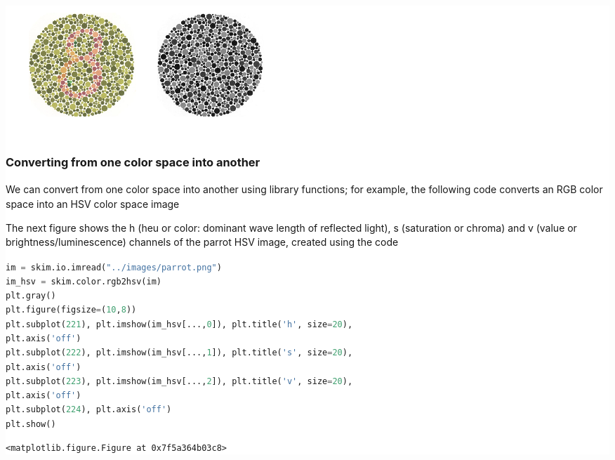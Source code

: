 

![png](img/Chapter1/output_40_1.png)


### Converting from one color space into another

We can convert from one color space into another using library functions; for example, the following code converts an RGB color space into an HSV color space image

The next figure shows the h (heu or color: dominant wave length of reflected light), s (saturation or chroma) and v (value or brightness/luminescence) channels of the parrot HSV image, created using the code


```python
im = skim.io.imread("../images/parrot.png")
im_hsv = skim.color.rgb2hsv(im)
plt.gray()
plt.figure(figsize=(10,8))
plt.subplot(221), plt.imshow(im_hsv[...,0]), plt.title('h', size=20),
plt.axis('off')
plt.subplot(222), plt.imshow(im_hsv[...,1]), plt.title('s', size=20),
plt.axis('off')
plt.subplot(223), plt.imshow(im_hsv[...,2]), plt.title('v', size=20),
plt.axis('off')
plt.subplot(224), plt.axis('off')
plt.show()
```


    <matplotlib.figure.Figure at 0x7f5a364b03c8>


